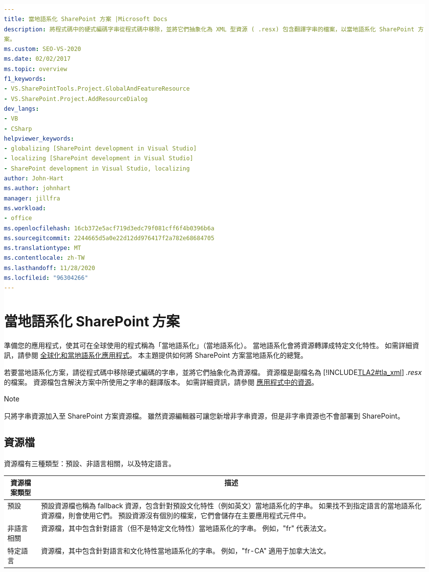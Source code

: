 ```yaml
---
title: 當地語系化 SharePoint 方案 |Microsoft Docs
description: 將程式碼中的硬式編碼字串從程式碼中移除，並將它們抽象化為 XML 型資源 ( .resx) 包含翻譯字串的檔案，以當地語系化 SharePoint 方案。
ms.custom: SEO-VS-2020
ms.date: 02/02/2017
ms.topic: overview
f1_keywords:
- VS.SharePointTools.Project.GlobalAndFeatureResource
- VS.SharePoint.Project.AddResourceDialog
dev_langs:
- VB
- CSharp
helpviewer_keywords:
- globalizing [SharePoint development in Visual Studio]
- localizing [SharePoint development in Visual Studio]
- SharePoint development in Visual Studio, localizing
author: John-Hart
ms.author: johnhart
manager: jillfra
ms.workload:
- office
ms.openlocfilehash: 16cb372e5acf719d3edc79f081cff6f4b0396b6a
ms.sourcegitcommit: 2244665d5a0e22d12dd976417f2a782e68684705
ms.translationtype: MT
ms.contentlocale: zh-TW
ms.lasthandoff: 11/28/2020
ms.locfileid: "96304266"
---
```

# <a name="localize-sharepoint-solutions"></a>當地語系化 SharePoint 方案

  準備您的應用程式，使其可在全球使用的程式稱為「當地語系化」（當地語系化）。 當地語系化會將資源轉譯成特定文化特性。 如需詳細資訊，請參閱 [全球化和當地語系化應用程式](../ide/globalizing-and-localizing-applications.md)。 本主題提供如何將 SharePoint 方案當地語系化的總覽。

 若要當地語系化方案，請從程式碼中移除硬式編碼的字串，並將它們抽象化為資源檔。 資源檔是副檔名為 [!INCLUDE[TLA2#tla_xml](../sharepoint/includes/tla2sharptla-xml-md.md)] *.resx* 的檔案。 資源檔包含解決方案中所使用之字串的翻譯版本。 如需詳細資訊，請參閱 [應用程式中的資源](/previous-versions/dotnet/netframework-4.0/f45fce5x(v=vs.100))。

> [!NOTE]
> 只將字串資源加入至 SharePoint 方案資源檔。 雖然資源編輯器可讓您新增非字串資源，但是非字串資源也不會部署到 SharePoint。

## <a name="resource-files"></a>資源檔
 資源檔有三種類型：預設、非語言相關，以及特定語言。

|資源檔案類型|描述|
|------------------------|-----------------|
|預設|預設資源檔也稱為 fallback 資源，包含針對預設文化特性（例如英文）當地語系化的字串。 如果找不到指定語言的當地語系化資源檔，則會使用它們。 預設資源沒有個別的檔案，它們會儲存在主要應用程式元件中。|
|非語言相關|資源檔，其中包含針對語言（但不是特定文化特性）當地語系化的字串。 例如，"fr" 代表法文。|
|特定語言|資源檔，其中包含針對語言和文化特性當地語系化的字串。 例如，"fr-CA" 適用于加拿大法文。|
